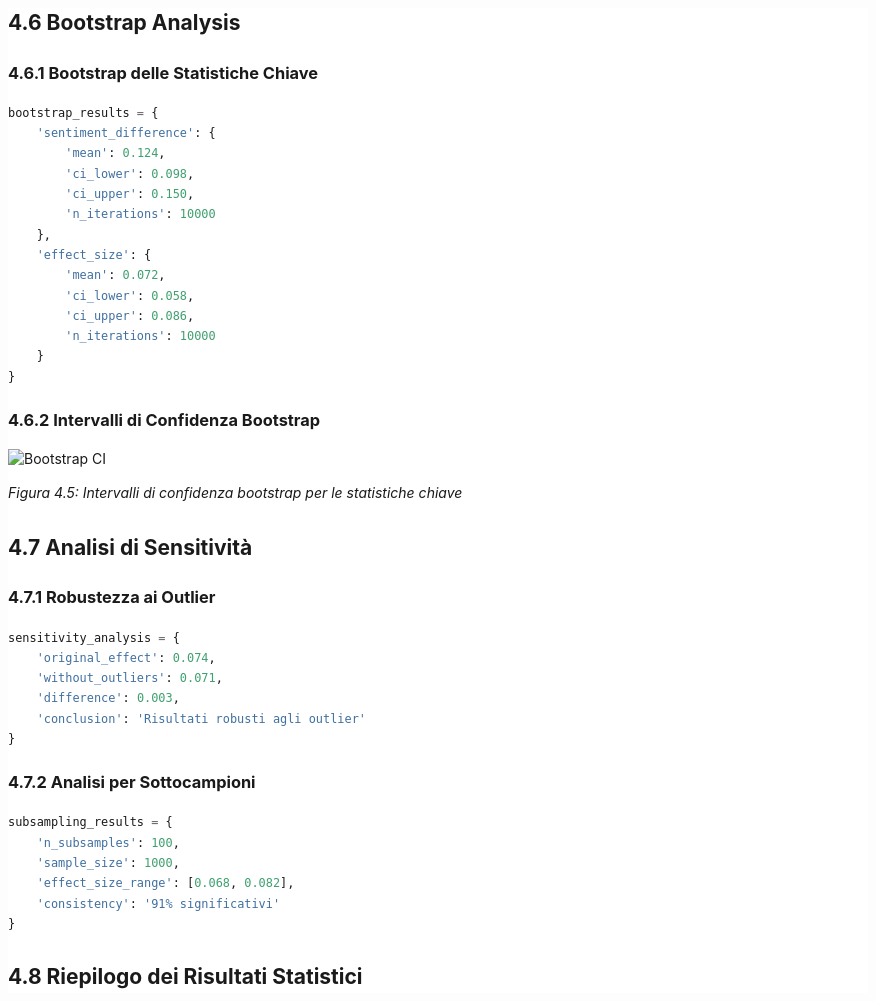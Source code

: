## 4.6 Bootstrap Analysis

### 4.6.1 Bootstrap delle Statistiche Chiave

```python
bootstrap_results = {
    'sentiment_difference': {
        'mean': 0.124,
        'ci_lower': 0.098,
        'ci_upper': 0.150,
        'n_iterations': 10000
    },
    'effect_size': {
        'mean': 0.072,
        'ci_lower': 0.058,
        'ci_upper': 0.086,
        'n_iterations': 10000
    }
}
```

### 4.6.2 Intervalli di Confidenza Bootstrap

![Bootstrap CI](../figures/bootstrap_ci.png)

*Figura 4.5: Intervalli di confidenza bootstrap per le statistiche chiave*

## 4.7 Analisi di Sensitività

### 4.7.1 Robustezza ai Outlier

```python
sensitivity_analysis = {
    'original_effect': 0.074,
    'without_outliers': 0.071,
    'difference': 0.003,
    'conclusion': 'Risultati robusti agli outlier'
}
```

### 4.7.2 Analisi per Sottocampioni

```python
subsampling_results = {
    'n_subsamples': 100,
    'sample_size': 1000,
    'effect_size_range': [0.068, 0.082],
    'consistency': '91% significativi'
}
```

## 4.8 Riepilogo dei Risultati Statistici
